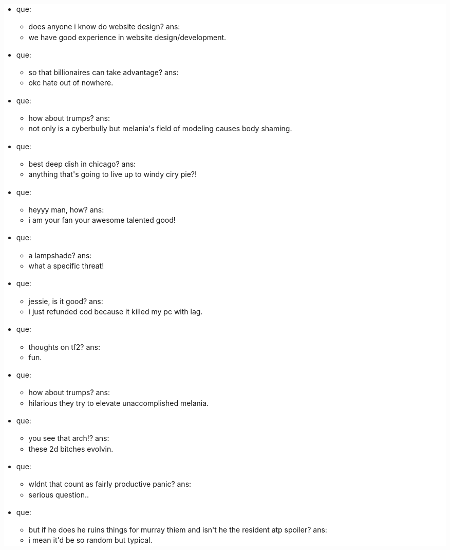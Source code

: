- que:
  - does anyone i know do website design?
  ans:
  - we have good experience in website design/development.

- que:
  - so that billionaires can take advantage?
  ans:
  - okc hate out of nowhere.

- que:
  - how about trumps?
  ans:
  - not only is a cyberbully but melania's field of modeling causes body shaming.

- que:
  - best deep dish in chicago?
  ans:
  - anything that's going to live up to windy ciry pie?!

- que:
  - heyyy man, how?
  ans:
  - i am your fan your awesome talented good!

- que:
  - a lampshade?
  ans:
  - what a specific threat!

- que:
  - jessie, is it good?
  ans:
  - i just refunded cod because it killed my pc with lag.

- que:
  - thoughts on tf2?
  ans:
  - fun.

- que:
  - how about trumps?
  ans:
  - hilarious they try to elevate unaccomplished melania.

- que:
  - you see that arch!?
  ans:
  - these 2d bitches evolvin.

- que:
  - wldnt that count as fairly productive panic?
  ans:
  - serious question..

- que:
  - but if he does he ruins things for murray  thiem and isn't he the resident atp spoiler?
  ans:
  - i mean it'd be so random but typical.
